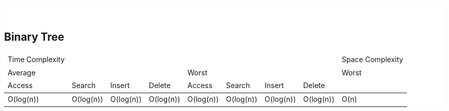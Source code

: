 <br />

## Binary Tree

<table>
  <thead>
    <tr>
      <td>Time Complexity</td>
      <td />
      <td />
      <td />
      <td />
      <td />
      <td />
      <td />
      <td>Space Complexity</td>
    </tr>
    <tr>
      <td>Average</td>
      <td />
      <td />
      <td />
      <td>Worst</td>
      <td />
      <td />
      <td />
      <td>Worst</td>
    </tr>
    <tr>
      <td>Access</td>
      <td>Search</td>
      <td>Insert</td>
      <td>Delete</td>
      <td>Access</td>
      <td>Search</td>
      <td>Insert</td>
      <td>Delete</td>
    </tr>
  </thead>
  <tbody>
    <tr>
      <td>O(log(n))</td>
      <td>O(log(n))</td>
      <td>O(log(n))</td>
      <td>O(log(n))</td>
      <td>O(log(n))</td>
      <td>O(log(n))</td>
      <td>O(log(n))</td>
      <td>O(log(n))</td>
      <td>O(n)</td>
    </tr>
  </tbody>
</table>
